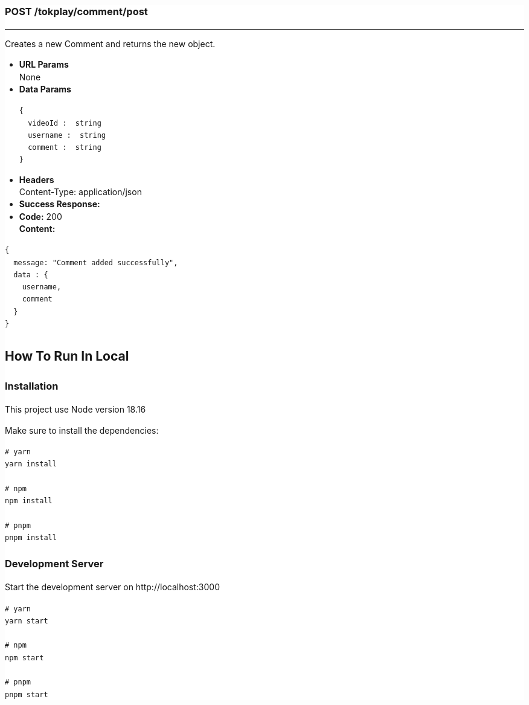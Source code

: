 
### POST /tokplay/comment/post

----
Creates a new Comment and returns the new object.
* **URL Params**  
  None
* **Data Params**  
  ```
  {
    videoId :  string
    username :  string
    comment :  string
  }
  ```
* **Headers**  
  Content-Type: application/json  
* **Success Response:**  
* **Code:** 200  
  **Content:**  
```
{
  message: "Comment added successfully",
  data : {
    username,
    comment
  }
}
```

## How To Run In Local

### Installation

This project use Node version 18.16

Make sure to install the dependencies:
```
# yarn
yarn install

# npm
npm install

# pnpm
pnpm install

```

### Development Server
Start the development server on http://localhost:3000

```
# yarn
yarn start

# npm
npm start

# pnpm
pnpm start
```